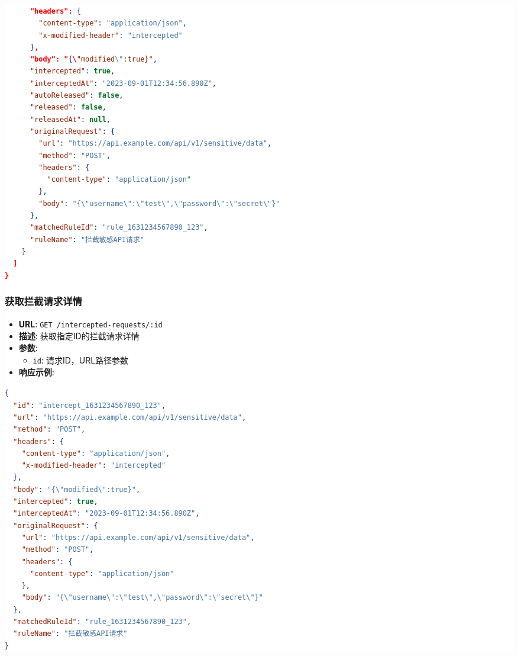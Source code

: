```json
      "headers": {
        "content-type": "application/json",
        "x-modified-header": "intercepted"
      },
      "body": "{\"modified\":true}",
      "intercepted": true,
      "interceptedAt": "2023-09-01T12:34:56.890Z",
      "autoReleased": false,
      "released": false,
      "releasedAt": null,
      "originalRequest": {
        "url": "https://api.example.com/api/v1/sensitive/data",
        "method": "POST",
        "headers": {
          "content-type": "application/json"
        },
        "body": "{\"username\":\"test\",\"password\":\"secret\"}"
      },
      "matchedRuleId": "rule_1631234567890_123",
      "ruleName": "拦截敏感API请求"
    }
  ]
}
```

### 获取拦截请求详情

- **URL**: `GET /intercepted-requests/:id`
- **描述**: 获取指定ID的拦截请求详情
- **参数**:
  - `id`: 请求ID，URL路径参数
- **响应示例**:
```json
{
  "id": "intercept_1631234567890_123",
  "url": "https://api.example.com/api/v1/sensitive/data",
  "method": "POST",
  "headers": {
    "content-type": "application/json",
    "x-modified-header": "intercepted"
  },
  "body": "{\"modified\":true}",
  "intercepted": true,
  "interceptedAt": "2023-09-01T12:34:56.890Z",
  "originalRequest": {
    "url": "https://api.example.com/api/v1/sensitive/data",
    "method": "POST",
    "headers": {
      "content-type": "application/json"
    },
    "body": "{\"username\":\"test\",\"password\":\"secret\"}"
  },
  "matchedRuleId": "rule_1631234567890_123",
  "ruleName": "拦截敏感API请求"
}
```
